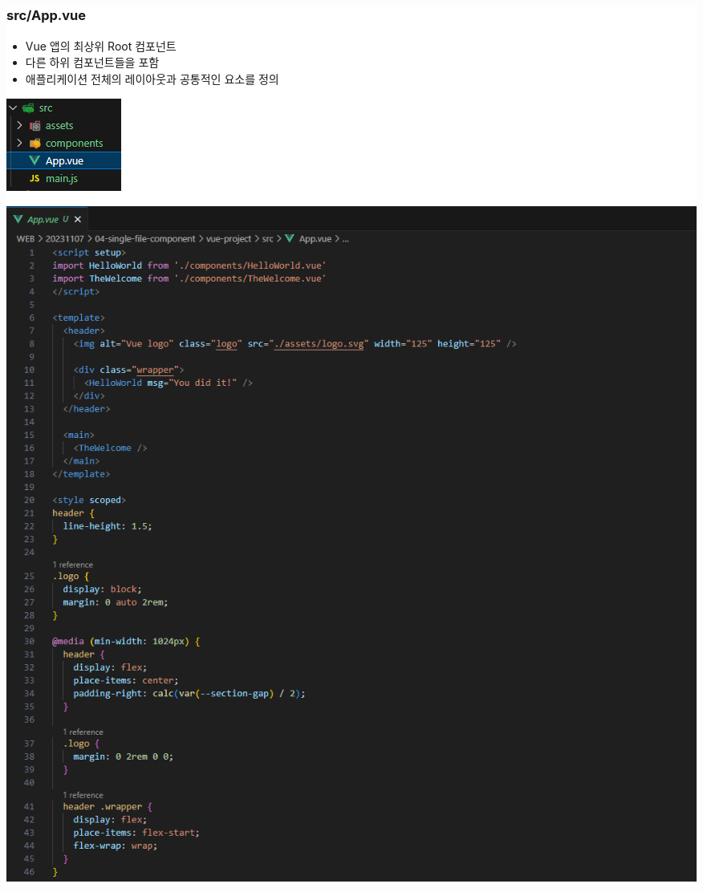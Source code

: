 ### src/App.vue

- Vue 앱의 최상위 Root 컴포넌트
- 다른 하위 컴포넌트들을 포함
- 애플리케이션 전체의 레이아웃과 공통적인 요소를 정의

![Alt text](<images/vite 11.PNG>)

![Alt text](<images/vite 12.PNG>)

